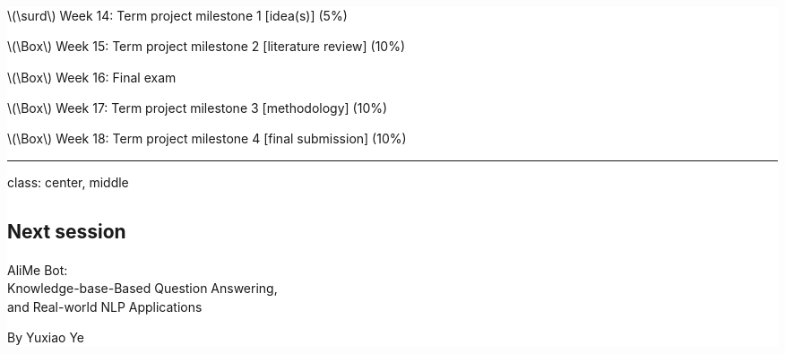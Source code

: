 \\(\surd\\) Week 14: Term project milestone 1 [idea(s)] (5%)

\\(\Box\\) Week 15: Term project milestone 2 [literature review] (10%)

\\(\Box\\) Week 16: Final exam

\\(\Box\\) Week 17: Term project milestone 3 [methodology] (10%)

\\(\Box\\) Week 18: Term project milestone 4 [final submission] (10%)



---
class: center, middle
## Next session

AliMe Bot: <br>Knowledge-base-Based Question Answering, <br>and Real-world NLP Applications

By Yuxiao Ye
